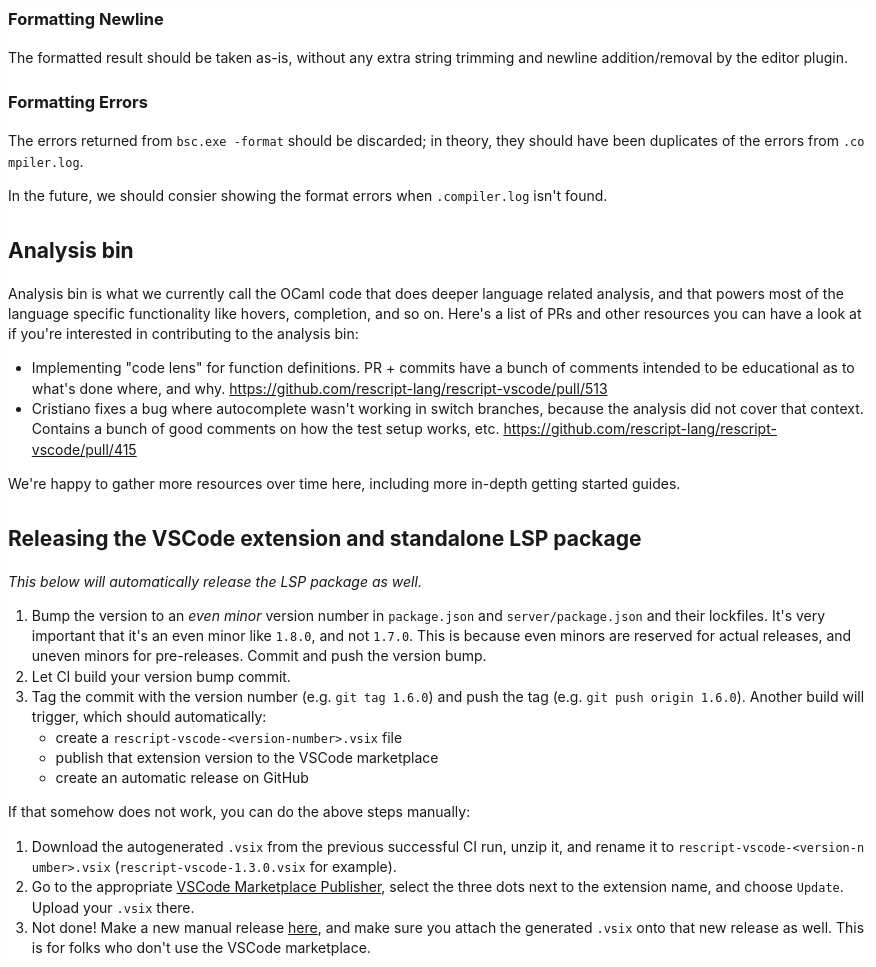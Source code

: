 ### Formatting Newline

The formatted result should be taken as-is, without any extra string trimming and newline addition/removal by the editor plugin.

### Formatting Errors

The errors returned from `bsc.exe -format` should be discarded; in theory, they should have been duplicates of the errors from `.compiler.log`.

In the future, we should consier showing the format errors when `.compiler.log` isn't found.

## Analysis bin

Analysis bin is what we currently call the OCaml code that does deeper language related analysis, and that powers most of the language specific functionality like hovers, completion, and so on. Here's a list of PRs and other resources you can have a look at if you're interested in contributing to the analysis bin:

- Implementing "code lens" for function definitions. PR + commits have a bunch of comments intended to be educational as to what's done where, and why. https://github.com/rescript-lang/rescript-vscode/pull/513
- Cristiano fixes a bug where autocomplete wasn't working in switch branches, because the analysis did not cover that context. Contains a bunch of good comments on how the test setup works, etc. https://github.com/rescript-lang/rescript-vscode/pull/415

We're happy to gather more resources over time here, including more in-depth getting started guides.

## Releasing the VSCode extension and standalone LSP package

_This below will automatically release the LSP package as well._

1. Bump the version to an _even minor_ version number in `package.json` and `server/package.json` and their lockfiles. It's very important that it's an even minor like `1.8.0`, and not `1.7.0`. This is because even minors are reserved for actual releases, and uneven minors for pre-releases. Commit and push the version bump.
2. Let CI build your version bump commit.
3. Tag the commit with the version number (e.g. `git tag 1.6.0`) and push the tag (e.g. `git push origin 1.6.0`). Another build will trigger, which should automatically:
   - create a `rescript-vscode-<version-number>.vsix` file
   - publish that extension version to the VSCode marketplace
   - create an automatic release on GitHub

If that somehow does not work, you can do the above steps manually:

1. Download the autogenerated `.vsix` from the previous successful CI run, unzip it, and rename it to `rescript-vscode-<version-number>.vsix` (`rescript-vscode-1.3.0.vsix` for example).
2. Go to the appropriate [VSCode Marketplace Publisher](https://marketplace.visualstudio.com/manage/publishers/chenglou92), select the three dots next to the extension name, and choose `Update`. Upload your `.vsix` there.
3. Not done! Make a new manual release [here](https://github.com/rescript-lang/rescript-vscode/releases), and make sure you attach the generated `.vsix` onto that new release as well. This is for folks who don't use the VSCode marketplace.

